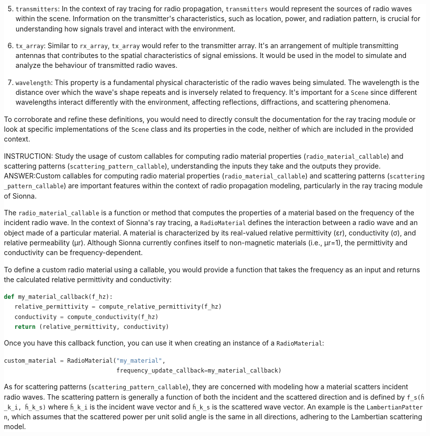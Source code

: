 5. `transmitters`: In the context of ray tracing for radio propagation, `transmitters` would represent the sources of radio waves within the scene. Information on the transmitter's characteristics, such as location, power, and radiation pattern, is crucial for understanding how signals travel and interact with the environment.

6. `tx_array`: Similar to `rx_array`, `tx_array` would refer to the transmitter array. It's an arrangement of multiple transmitting antennas that contributes to the spatial characteristics of signal emissions. It would be used in the model to simulate and analyze the behaviour of transmitted radio waves.

7. `wavelength`: This property is a fundamental physical characteristic of the radio waves being simulated. The wavelength is the distance over which the wave's shape repeats and is inversely related to frequency. It's important for a `Scene` since different wavelengths interact differently with the environment, affecting reflections, diffractions, and scattering phenomena.

To corroborate and refine these definitions, you would need to directly consult the documentation for the ray tracing module or look at specific implementations of the `Scene` class and its properties in the code, neither of which are included in the provided context.

INSTRUCTION: Study the usage of custom callables for computing radio material properties (`radio_material_callable`) and scattering patterns (`scattering_pattern_callable`), understanding the inputs they take and the outputs they provide.
ANSWER:Custom callables for computing radio material properties (`radio_material_callable`) and scattering patterns (`scattering_pattern_callable`) are important features within the context of radio propagation modeling, particularly in the ray tracing module of Sionna.

The `radio_material_callable` is a function or method that computes the properties of a material based on the frequency of the incident radio wave. In the context of Sionna's ray tracing, a `RadioMaterial` defines the interaction between a radio wave and an object made of a particular material. A material is characterized by its real-valued relative permittivity (ɛr), conductivity (σ), and relative permeability (μr). Although Sionna currently confines itself to non-magnetic materials (i.e., μr=1), the permittivity and conductivity can be frequency-dependent.

To define a custom radio material using a callable, you would provide a function that takes the frequency as an input and returns the calculated relative permittivity and conductivity:

```python
def my_material_callback(f_hz):
   relative_permittivity = compute_relative_permittivity(f_hz)
   conductivity = compute_conductivity(f_hz)
   return (relative_permittivity, conductivity)
```

Once you have this callback function, you can use it when creating an instance of a `RadioMaterial`:

```python
custom_material = RadioMaterial("my_material",
                                frequency_update_callback=my_material_callback)
```

As for scattering patterns (`scattering_pattern_callable`), they are concerned with modeling how a material scatters incident radio waves. The scattering pattern is generally a function of both the incident and the scattered direction and is defined by `f_s(ĥ_k_i, ĥ_k_s)` where `ĥ_k_i` is the incident wave vector and `ĥ_k_s` is the scattered wave vector. An example is the `LambertianPattern`, which assumes that the scattered power per unit solid angle is the same in all directions, adhering to the Lambertian scattering model.
